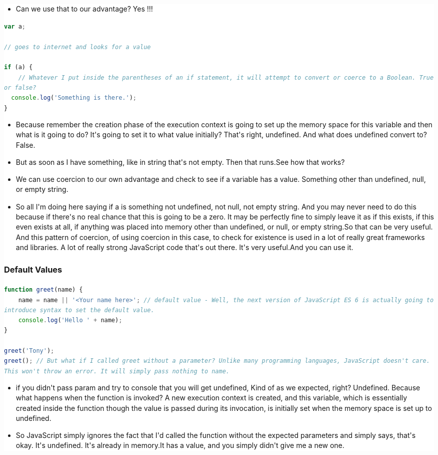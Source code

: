 * Can we use that to our advantage? Yes !!!

```js
var a;

// goes to internet and looks for a value

if (a) {
    // Whatever I put inside the parentheses of an if statement, it will attempt to convert or coerce to a Boolean. True or false?
  console.log('Something is there.');  
}
```

* Because remember the creation phase of the execution context is going to set up the memory space for this variable and then what is it going to do? It's going to set it to what value initially? That's right, undefined. And what does undefined convert to? False.

* But as soon as I have something, like in string that's not empty. Then that runs.See how that works?

* We can use coercion to our own advantage and check to see if a variable has a value. Something other than undefined, null, or empty string.

* So all I'm doing here saying if a is something not undefined, not null, not empty string. And you may never need to do this because if there's no real chance that this is going to be a zero. It may be perfectly fine to simply leave it as if this exists, if this even exists at all, if anything was placed into memory other than undefined, or null, or empty string.So that can be very useful. And this pattern of coercion, of using coercion in this case, to check for existence is used in a lot of really great frameworks and libraries. A lot of really strong JavaScript code that's out there. It's very useful.And you can use it.

### Default Values

```js
function greet(name) {
    name = name || '<Your name here>'; // default value - Well, the next version of JavaScript ES 6 is actually going to introduce syntax to set the default value.
    console.log('Hello ' + name);    
}

greet('Tony');
greet(); // But what if I called greet without a parameter? Unlike many programming languages, JavaScript doesn't care. This won't throw an error. It will simply pass nothing to name.
```
* if you didn't pass param and try to console that you will get undefined, Kind of as we expected, right? Undefined. Because what happens when the function is invoked? A new execution context is created, and this variable, which is essentially created inside the function though the value is passed during
its invocation, is initially set when the memory space is set up to undefined.

* So JavaScript simply ignores the fact that I'd called the function without the expected parameters and simply says, that's okay. It's undefined. It's already in memory.It has a value, and you simply didn't give me a new one. 
